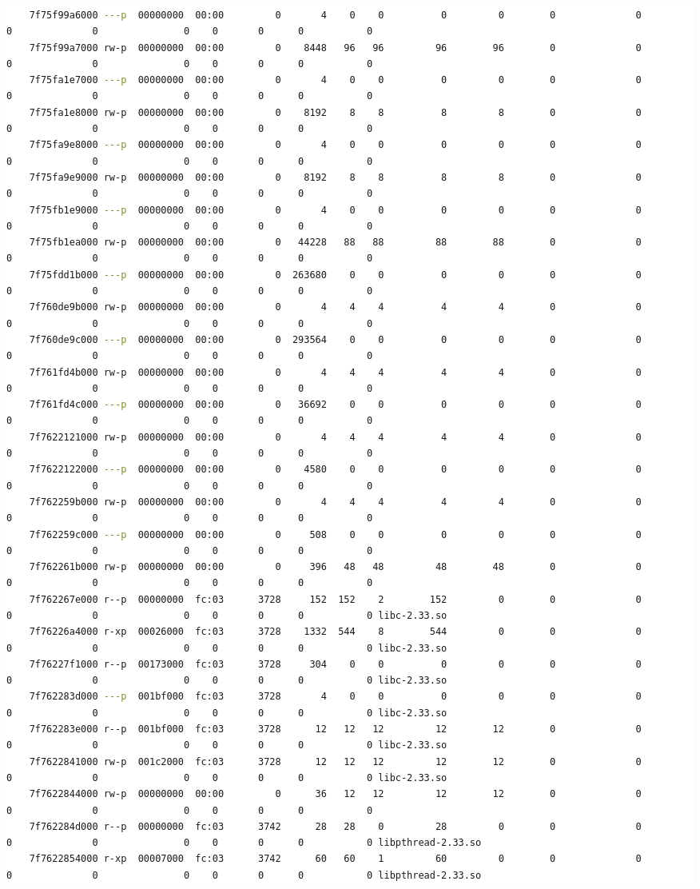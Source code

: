 ```bash
    7f75f99a6000 ---p  00000000  00:00         0       4    0    0          0         0        0              0             0              0               0    0       0      0           0 
    7f75f99a7000 rw-p  00000000  00:00         0    8448   96   96         96        96        0              0             0              0               0    0       0      0           0 
    7f75fa1e7000 ---p  00000000  00:00         0       4    0    0          0         0        0              0             0              0               0    0       0      0           0 
    7f75fa1e8000 rw-p  00000000  00:00         0    8192    8    8          8         8        0              0             0              0               0    0       0      0           0 
    7f75fa9e8000 ---p  00000000  00:00         0       4    0    0          0         0        0              0             0              0               0    0       0      0           0 
    7f75fa9e9000 rw-p  00000000  00:00         0    8192    8    8          8         8        0              0             0              0               0    0       0      0           0 
    7f75fb1e9000 ---p  00000000  00:00         0       4    0    0          0         0        0              0             0              0               0    0       0      0           0 
    7f75fb1ea000 rw-p  00000000  00:00         0   44228   88   88         88        88        0              0             0              0               0    0       0      0           0 
    7f75fdd1b000 ---p  00000000  00:00         0  263680    0    0          0         0        0              0             0              0               0    0       0      0           0 
    7f760de9b000 rw-p  00000000  00:00         0       4    4    4          4         4        0              0             0              0               0    0       0      0           0 
    7f760de9c000 ---p  00000000  00:00         0  293564    0    0          0         0        0              0             0              0               0    0       0      0           0 
    7f761fd4b000 rw-p  00000000  00:00         0       4    4    4          4         4        0              0             0              0               0    0       0      0           0 
    7f761fd4c000 ---p  00000000  00:00         0   36692    0    0          0         0        0              0             0              0               0    0       0      0           0 
    7f7622121000 rw-p  00000000  00:00         0       4    4    4          4         4        0              0             0              0               0    0       0      0           0 
    7f7622122000 ---p  00000000  00:00         0    4580    0    0          0         0        0              0             0              0               0    0       0      0           0 
    7f762259b000 rw-p  00000000  00:00         0       4    4    4          4         4        0              0             0              0               0    0       0      0           0 
    7f762259c000 ---p  00000000  00:00         0     508    0    0          0         0        0              0             0              0               0    0       0      0           0 
    7f762261b000 rw-p  00000000  00:00         0     396   48   48         48        48        0              0             0              0               0    0       0      0           0 
    7f762267e000 r--p  00000000  fc:03      3728     152  152    2        152         0        0              0             0              0               0    0       0      0           0 libc-2.33.so
    7f76226a4000 r-xp  00026000  fc:03      3728    1332  544    8        544         0        0              0             0              0               0    0       0      0           0 libc-2.33.so
    7f76227f1000 r--p  00173000  fc:03      3728     304    0    0          0         0        0              0             0              0               0    0       0      0           0 libc-2.33.so
    7f762283d000 ---p  001bf000  fc:03      3728       4    0    0          0         0        0              0             0              0               0    0       0      0           0 libc-2.33.so
    7f762283e000 r--p  001bf000  fc:03      3728      12   12   12         12        12        0              0             0              0               0    0       0      0           0 libc-2.33.so
    7f7622841000 rw-p  001c2000  fc:03      3728      12   12   12         12        12        0              0             0              0               0    0       0      0           0 libc-2.33.so
    7f7622844000 rw-p  00000000  00:00         0      36   12   12         12        12        0              0             0              0               0    0       0      0           0 
    7f762284d000 r--p  00000000  fc:03      3742      28   28    0         28         0        0              0             0              0               0    0       0      0           0 libpthread-2.33.so
    7f7622854000 r-xp  00007000  fc:03      3742      60   60    1         60         0        0              0             0              0               0    0       0      0           0 libpthread-2.33.so
```
